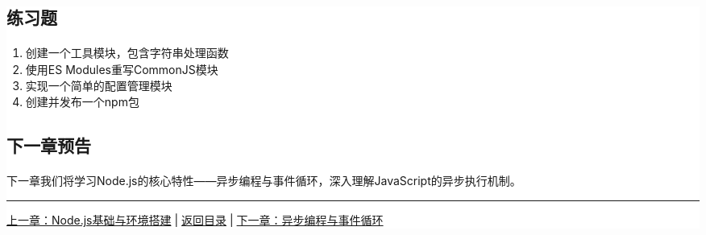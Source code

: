 ## 练习题

1. 创建一个工具模块，包含字符串处理函数
2. 使用ES Modules重写CommonJS模块
3. 实现一个简单的配置管理模块
4. 创建并发布一个npm包

## 下一章预告

下一章我们将学习Node.js的核心特性——异步编程与事件循环，深入理解JavaScript的异步执行机制。

---

[上一章：Node.js基础与环境搭建](../chapter-01/README.md) | [返回目录](../README.md) | [下一章：异步编程与事件循环](../chapter-03/README.md)
